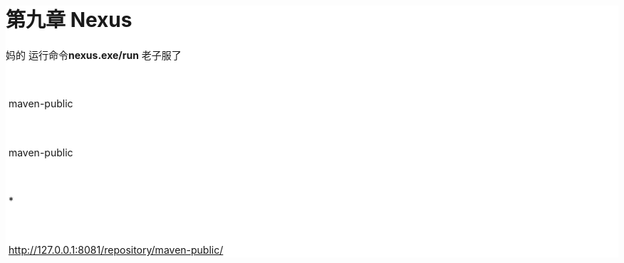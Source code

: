 



















































# 第九章 Nexus

妈的 运行命令**nexus.exe/run** 老子服了

  <mirror>

​    

​    <id>maven-public</id>

​    

​    <name>maven-public</name>

​    

​    <mirrorOf>*</mirrorOf>

​    

​    <url>http://127.0.0.1:8081/repository/maven-public/</url>   

  </mirror>




